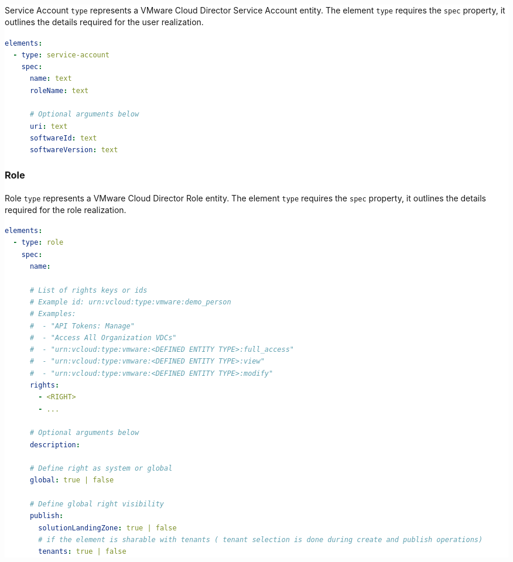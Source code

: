 Service Account `type` represents a VMware Cloud Director Service Account entity. The element `type` requires the `spec` property, it outlines the details required for the user realization.

```yaml
elements:
  - type: service-account
    spec:
      name: text
      roleName: text

      # Optional arguments below
      uri: text
      softwareId: text 
      softwareVersion: text
```

### Role

Role `type` represents a VMware Cloud Director Role entity. The element `type` requires the `spec` property, it outlines the details required for the role realization.

```yaml
elements:
  - type: role
    spec:
      name: 

      # List of rights keys or ids
      # Example id: urn:vcloud:type:vmware:demo_person
      # Examples: 
      #  - "API Tokens: Manage"
      #  - "Access All Organization VDCs"
      #  - "urn:vcloud:type:vmware:<DEFINED ENTITY TYPE>:full_access"
      #  - "urn:vcloud:type:vmware:<DEFINED ENTITY TYPE>:view"
      #  - "urn:vcloud:type:vmware:<DEFINED ENTITY TYPE>:modify"
      rights:
        - <RIGHT>
        - ...

      # Optional arguments below
      description:

      # Define right as system or global
      global: true | false

      # Define global right visibility
      publish: 
        solutionLandingZone: true | false
        # if the element is sharable with tenants ( tenant selection is done during create and publish operations)
        tenants: true | false
```
